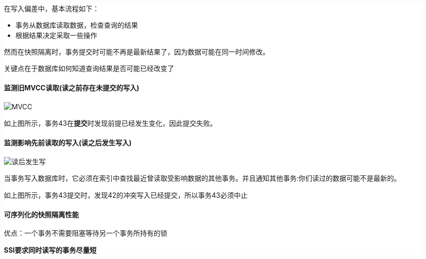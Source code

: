 在写入偏差中，基本流程如下：
- 事务从数据库读取数据，检查查询的结果
- 根据结果决定采取一些操作

然而在快照隔离时，事务提交时可能不再是最新结果了，因为数据可能在同一时间修改。

关键点在于数据库如何知道查询结果是否可能已经改变了

#### 监测旧MVCC读取(读之前存在未提交的写入)

![MVCC](/imgs/ddia_mvcc.png)

如上图所示，事务43在**提交**时发现前提已经发生变化，因此提交失败。






#### 监测影响先前读取的写入(读之后发生写入)

![读后发生写](/imgs/ddia_readafterwrite.png)

当事务写入数据库时，它必须在索引中查找最近曾读取受影响数据的其他事务。并且通知其他事务:你们读过的数据可能不是最新的。

如上图所示，事务43提交时，发现42的冲突写入已经提交，所以事务43必须中止

#### 可序列化的快照隔离性能

优点：一个事务不需要阻塞等待另一个事务所持有的锁

**SSI要求同时读写的事务尽量短**







